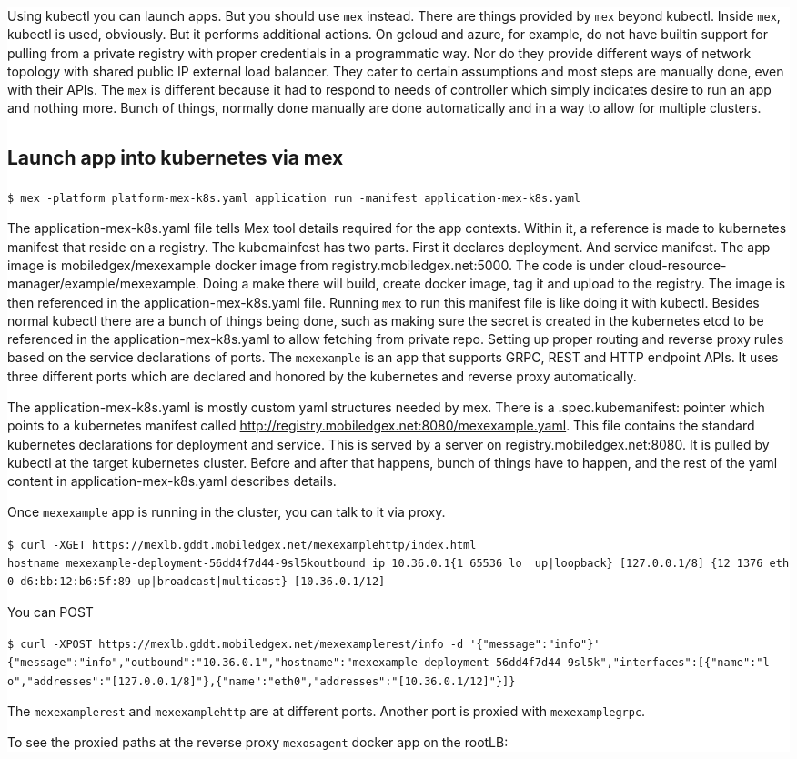 Using kubectl you can launch apps.  But you should use `mex` instead.  There are things provided by `mex` beyond kubectl.  Inside `mex`,  kubectl is used, obviously.  But it performs additional actions. On gcloud and azure, for example, do not have builtin support for pulling from a private registry with proper credentials in a programmatic way.  Nor do they provide different ways of network topology with shared public IP external load balancer.  They cater to certain assumptions and most steps are manually done, even with their APIs.  The `mex` is different because it had to respond to needs of controller which simply indicates desire to run an app and nothing more.  Bunch of things, normally done manually are done automatically and in a way to allow for multiple clusters.

## Launch app into kubernetes via mex

```
$ mex -platform platform-mex-k8s.yaml application run -manifest application-mex-k8s.yaml
```

The application-mex-k8s.yaml file tells Mex tool details required for the app contexts. Within it, a reference is made to kubernetes manifest that reside on a registry. The kubemainfest  has two parts. First it declares deployment. And service manifest.  The app image is mobiledgex/mexexample docker image from registry.mobiledgex.net:5000.  The code is under cloud-resource-manager/example/mexexample. Doing a make there will build, create docker image, tag it and upload to the registry.  The image is then referenced in the application-mex-k8s.yaml file.  Running `mex` to run this manifest file is like doing it with kubectl.  Besides normal kubectl there are a bunch of things being done, such as making sure the secret is created in the kubernetes etcd to be referenced in the application-mex-k8s.yaml to allow fetching from private repo.  Setting up proper routing and reverse proxy rules based on the service declarations of ports. The `mexexample` is an app that supports GRPC, REST and HTTP endpoint APIs.  It uses three different ports which are declared and honored by the kubernetes and reverse proxy automatically.  

The application-mex-k8s.yaml is mostly custom yaml structures needed by mex. There is a .spec.kubemanifest: pointer which points to a kubernetes manifest called http://registry.mobiledgex.net:8080/mexexample.yaml.  This file contains the  standard kubernetes declarations for deployment and service.  This is served by a server on registry.mobiledgex.net:8080.   It is pulled by kubectl at the target kubernetes cluster.  Before  and after that happens, bunch of things have to happen, and the rest of the yaml content in application-mex-k8s.yaml describes details.


Once `mexexample` app is running in the cluster, you can talk to it via proxy.

```
$ curl -XGET https://mexlb.gddt.mobiledgex.net/mexexamplehttp/index.html
hostname mexexample-deployment-56dd4f7d44-9sl5koutbound ip 10.36.0.1{1 65536 lo  up|loopback} [127.0.0.1/8] {12 1376 eth0 d6:bb:12:b6:5f:89 up|broadcast|multicast} [10.36.0.1/12]
```

You can POST

```
$ curl -XPOST https://mexlb.gddt.mobiledgex.net/mexexamplerest/info -d '{"message":"info"}'
{"message":"info","outbound":"10.36.0.1","hostname":"mexexample-deployment-56dd4f7d44-9sl5k","interfaces":[{"name":"lo","addresses":"[127.0.0.1/8]"},{"name":"eth0","addresses":"[10.36.0.1/12]"}]}
```

The `mexexamplerest` and `mexexamplehttp` are at different ports. Another port is proxied with `mexexamplegrpc`.

To see the proxied paths at the reverse proxy `mexosagent` docker app on the rootLB:

